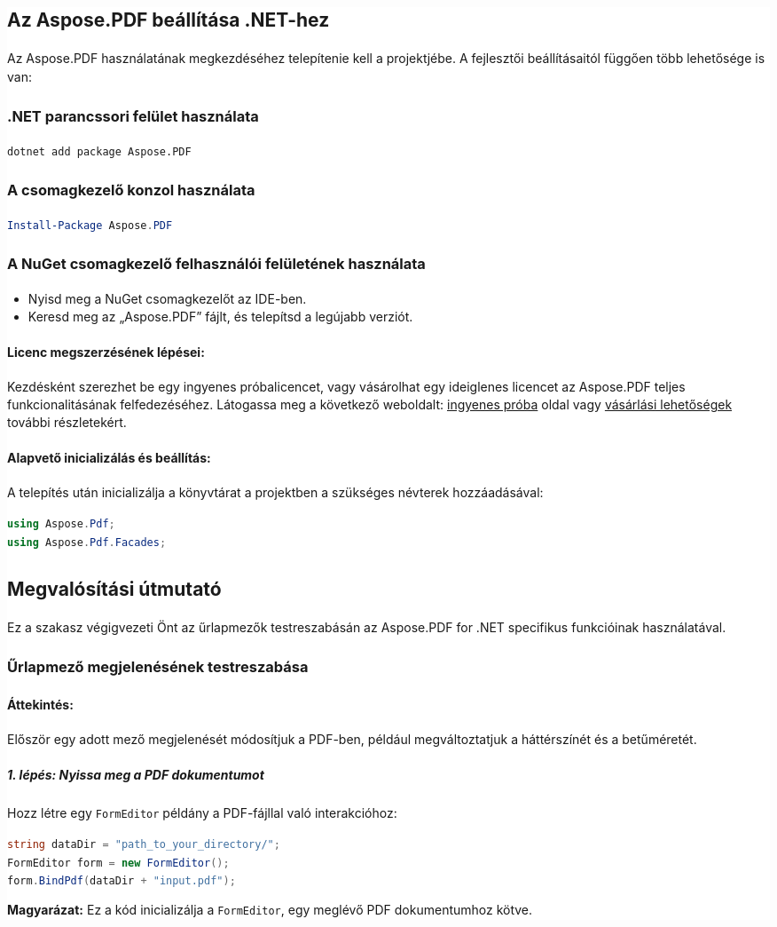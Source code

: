 ## Az Aspose.PDF beállítása .NET-hez
Az Aspose.PDF használatának megkezdéséhez telepítenie kell a projektjébe. A fejlesztői beállításaitól függően több lehetősége is van:

### .NET parancssori felület használata
```bash
dotnet add package Aspose.PDF
```

### A csomagkezelő konzol használata
```powershell
Install-Package Aspose.PDF
```

### A NuGet csomagkezelő felhasználói felületének használata
- Nyisd meg a NuGet csomagkezelőt az IDE-ben.
- Keresd meg az „Aspose.PDF” fájlt, és telepítsd a legújabb verziót.

#### Licenc megszerzésének lépései:
Kezdésként szerezhet be egy ingyenes próbalicencet, vagy vásárolhat egy ideiglenes licencet az Aspose.PDF teljes funkcionalitásának felfedezéséhez. Látogassa meg a következő weboldalt: [ingyenes próba](https://releases.aspose.com/pdf/net/) oldal vagy [vásárlási lehetőségek](https://purchase.aspose.com/buy) további részletekért.

#### Alapvető inicializálás és beállítás:
A telepítés után inicializálja a könyvtárat a projektben a szükséges névterek hozzáadásával:

```csharp
using Aspose.Pdf;
using Aspose.Pdf.Facades;
```

## Megvalósítási útmutató
Ez a szakasz végigvezeti Önt az űrlapmezők testreszabásán az Aspose.PDF for .NET specifikus funkcióinak használatával.

### Űrlapmező megjelenésének testreszabása
#### Áttekintés:
Először egy adott mező megjelenését módosítjuk a PDF-ben, például megváltoztatjuk a háttérszínét és a betűméretét.

##### 1. lépés: Nyissa meg a PDF dokumentumot
Hozz létre egy `FormEditor` példány a PDF-fájllal való interakcióhoz:

```csharp
string dataDir = "path_to_your_directory/";
FormEditor form = new FormEditor();
form.BindPdf(dataDir + "input.pdf");
```
**Magyarázat:** Ez a kód inicializálja a `FormEditor`, egy meglévő PDF dokumentumhoz kötve.
